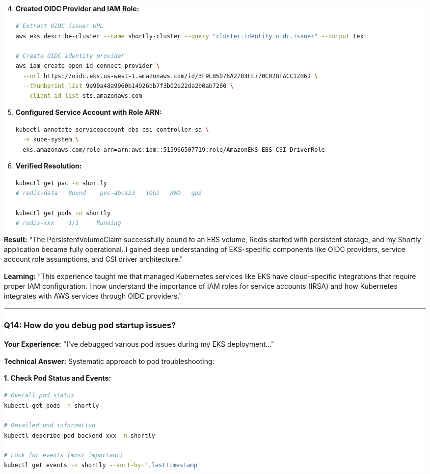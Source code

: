 4. **Created OIDC Provider and IAM Role:**
   ```bash
   # Extract OIDC issuer URL
   aws eks describe-cluster --name shortly-cluster --query "cluster.identity.oidc.issuer" --output text
   
   # Create OIDC identity provider
   aws iam create-open-id-connect-provider \
     --url https://oidc.eks.us-west-1.amazonaws.com/id/3F9EB5076A2703FE770C02BFACC12B61 \
     --thumbprint-list 9e99a48a9960b14926bb7f3b02e22da2b0ab7280 \
     --client-id-list sts.amazonaws.com
   ```

5. **Configured Service Account with Role ARN:**
   ```bash
   kubectl annotate serviceaccount ebs-csi-controller-sa \
     -n kube-system \
     eks.amazonaws.com/role-arn=arn:aws:iam::515966507719:role/AmazonEKS_EBS_CSI_DriverRole
   ```

6. **Verified Resolution:**
   ```bash
   kubectl get pvc -n shortly
   # redis-data   Bound    pvc-abc123   10Gi   RWO   gp2
   
   kubectl get pods -n shortly
   # redis-xxx    1/1     Running
   ```

**Result:** "The PersistentVolumeClaim successfully bound to an EBS volume, Redis started with persistent storage, and my Shortly application became fully operational. I gained deep understanding of EKS-specific components like OIDC providers, service account role assumptions, and CSI driver architecture."

**Learning:** "This experience taught me that managed Kubernetes services like EKS have cloud-specific integrations that require proper IAM configuration. I now understand the importance of IAM roles for service accounts (IRSA) and how Kubernetes integrates with AWS services through OIDC providers."

---

### Q14: How do you debug pod startup issues?

**Your Experience:** "I've debugged various pod issues during my EKS deployment..."

**Technical Answer:**
Systematic approach to pod troubleshooting:

**1. Check Pod Status and Events:**
```bash
# Overall pod status
kubectl get pods -n shortly

# Detailed pod information
kubectl describe pod backend-xxx -n shortly

# Look for events (most important)
kubectl get events -n shortly --sort-by='.lastTimestamp'
```
